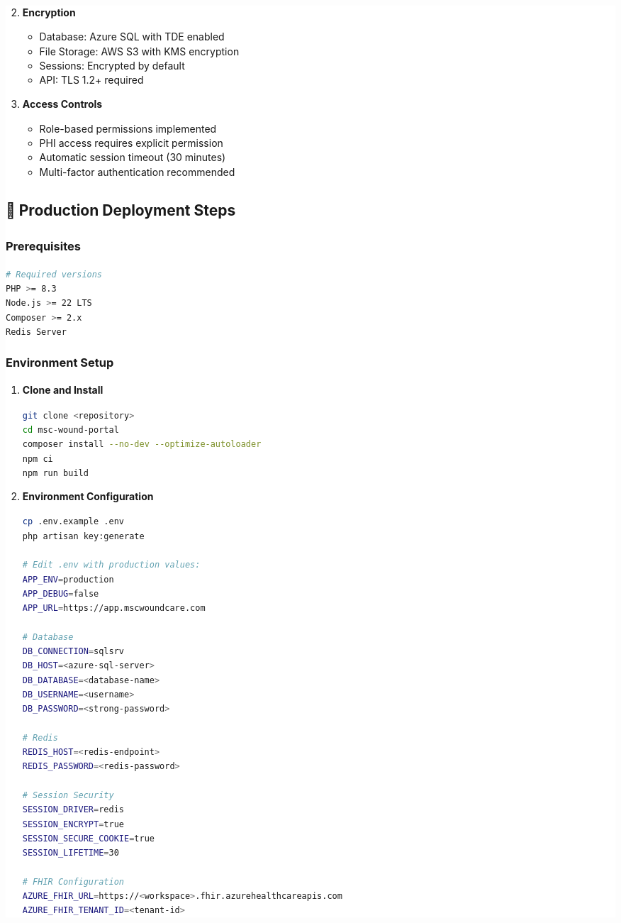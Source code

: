2. **Encryption**
   - Database: Azure SQL with TDE enabled
   - File Storage: AWS S3 with KMS encryption
   - Sessions: Encrypted by default
   - API: TLS 1.2+ required

3. **Access Controls**
   - Role-based permissions implemented
   - PHI access requires explicit permission
   - Automatic session timeout (30 minutes)
   - Multi-factor authentication recommended

## 🚀 Production Deployment Steps

### Prerequisites

```bash
# Required versions
PHP >= 8.3
Node.js >= 22 LTS
Composer >= 2.x
Redis Server
```

### Environment Setup

1. **Clone and Install**
   ```bash
   git clone <repository>
   cd msc-wound-portal
   composer install --no-dev --optimize-autoloader
   npm ci
   npm run build
   ```

2. **Environment Configuration**
   ```bash
   cp .env.example .env
   php artisan key:generate
   
   # Edit .env with production values:
   APP_ENV=production
   APP_DEBUG=false
   APP_URL=https://app.mscwoundcare.com
   
   # Database
   DB_CONNECTION=sqlsrv
   DB_HOST=<azure-sql-server>
   DB_DATABASE=<database-name>
   DB_USERNAME=<username>
   DB_PASSWORD=<strong-password>
   
   # Redis
   REDIS_HOST=<redis-endpoint>
   REDIS_PASSWORD=<redis-password>
   
   # Session Security
   SESSION_DRIVER=redis
   SESSION_ENCRYPT=true
   SESSION_SECURE_COOKIE=true
   SESSION_LIFETIME=30
   
   # FHIR Configuration
   AZURE_FHIR_URL=https://<workspace>.fhir.azurehealthcareapis.com
   AZURE_FHIR_TENANT_ID=<tenant-id>
   ```